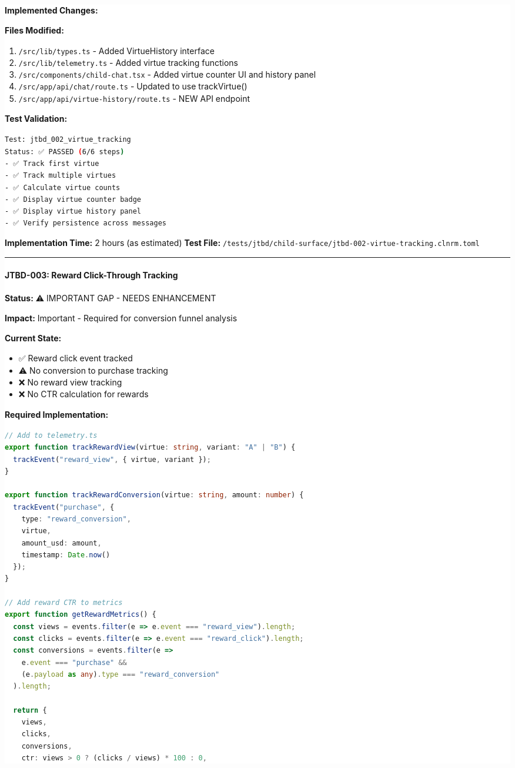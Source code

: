 **Implemented Changes:**

**Files Modified:**
1. `/src/lib/types.ts` - Added VirtueHistory interface
2. `/src/lib/telemetry.ts` - Added virtue tracking functions
3. `/src/components/child-chat.tsx` - Added virtue counter UI and history panel
4. `/src/app/api/chat/route.ts` - Updated to use trackVirtue()
5. `/src/app/api/virtue-history/route.ts` - NEW API endpoint

**Test Validation:**
```bash
Test: jtbd_002_virtue_tracking
Status: ✅ PASSED (6/6 steps)
- ✅ Track first virtue
- ✅ Track multiple virtues
- ✅ Calculate virtue counts
- ✅ Display virtue counter badge
- ✅ Display virtue history panel
- ✅ Verify persistence across messages
```

**Implementation Time:** 2 hours (as estimated)
**Test File:** `/tests/jtbd/child-surface/jtbd-002-virtue-tracking.clnrm.toml`

---

#### JTBD-003: Reward Click-Through Tracking
**Status:** ⚠️ IMPORTANT GAP - NEEDS ENHANCEMENT

**Impact:** Important - Required for conversion funnel analysis

**Current State:**
- ✅ Reward click event tracked
- ⚠️ No conversion to purchase tracking
- ❌ No reward view tracking
- ❌ No CTR calculation for rewards

**Required Implementation:**
```typescript
// Add to telemetry.ts
export function trackRewardView(virtue: string, variant: "A" | "B") {
  trackEvent("reward_view", { virtue, variant });
}

export function trackRewardConversion(virtue: string, amount: number) {
  trackEvent("purchase", {
    type: "reward_conversion",
    virtue,
    amount_usd: amount,
    timestamp: Date.now()
  });
}

// Add reward CTR to metrics
export function getRewardMetrics() {
  const views = events.filter(e => e.event === "reward_view").length;
  const clicks = events.filter(e => e.event === "reward_click").length;
  const conversions = events.filter(e =>
    e.event === "purchase" &&
    (e.payload as any).type === "reward_conversion"
  ).length;

  return {
    views,
    clicks,
    conversions,
    ctr: views > 0 ? (clicks / views) * 100 : 0,
```